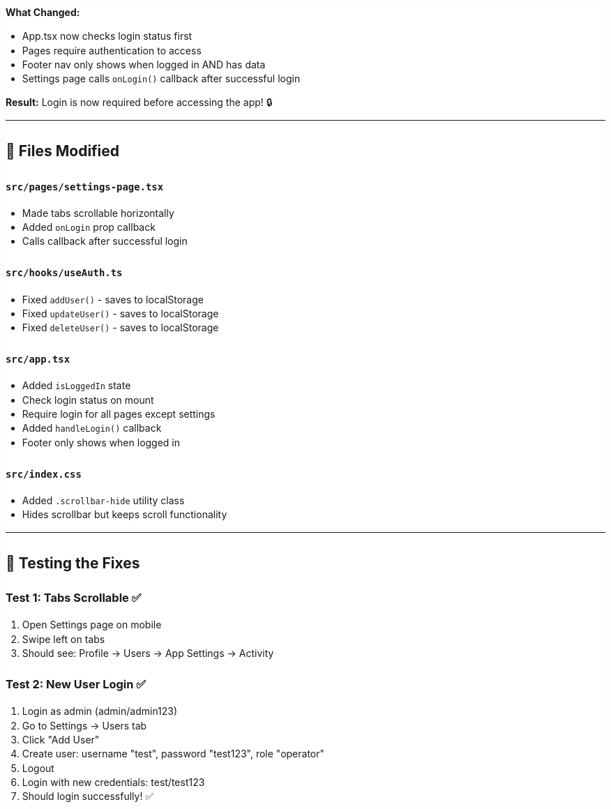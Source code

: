 **What Changed:**
- App.tsx now checks login status first
- Pages require authentication to access
- Footer nav only shows when logged in AND has data
- Settings page calls `onLogin()` callback after successful login

**Result:** Login is now required before accessing the app! 🔒

---

## 📁 Files Modified

### `src/pages/settings-page.tsx`
- Made tabs scrollable horizontally
- Added `onLogin` prop callback
- Calls callback after successful login

### `src/hooks/useAuth.ts`
- Fixed `addUser()` - saves to localStorage
- Fixed `updateUser()` - saves to localStorage
- Fixed `deleteUser()` - saves to localStorage

### `src/app.tsx`
- Added `isLoggedIn` state
- Check login status on mount
- Require login for all pages except settings
- Added `handleLogin()` callback
- Footer only shows when logged in

### `src/index.css`
- Added `.scrollbar-hide` utility class
- Hides scrollbar but keeps scroll functionality

---

## 🎯 Testing the Fixes

### Test 1: Tabs Scrollable ✅
1. Open Settings page on mobile
2. Swipe left on tabs
3. Should see: Profile → Users → App Settings → Activity

### Test 2: New User Login ✅
1. Login as admin (admin/admin123)
2. Go to Settings → Users tab
3. Click "Add User"
4. Create user: username "test", password "test123", role "operator"
5. Logout
6. Login with new credentials: test/test123
7. Should login successfully! ✅
